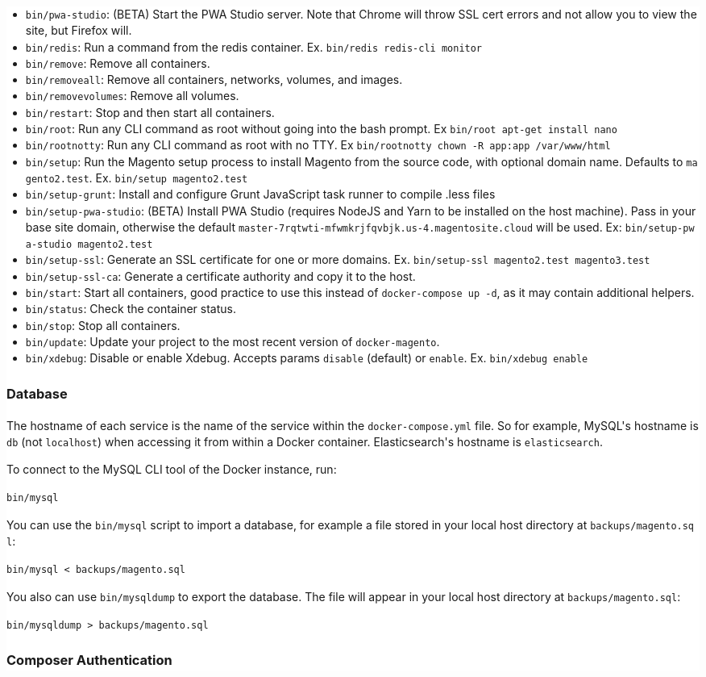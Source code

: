 - `bin/pwa-studio`: (BETA) Start the PWA Studio server. Note that Chrome will throw SSL cert errors and not allow you to view the site, but Firefox will.
- `bin/redis`: Run a command from the redis container. Ex. `bin/redis redis-cli monitor`
- `bin/remove`: Remove all containers.
- `bin/removeall`: Remove all containers, networks, volumes, and images.
- `bin/removevolumes`: Remove all volumes.
- `bin/restart`: Stop and then start all containers.
- `bin/root`: Run any CLI command as root without going into the bash prompt. Ex `bin/root apt-get install nano`
- `bin/rootnotty`: Run any CLI command as root with no TTY. Ex `bin/rootnotty chown -R app:app /var/www/html`
- `bin/setup`: Run the Magento setup process to install Magento from the source code, with optional domain name. Defaults to `magento2.test`. Ex. `bin/setup magento2.test`
- `bin/setup-grunt`: Install and configure Grunt JavaScript task runner to compile .less files
- `bin/setup-pwa-studio`: (BETA) Install PWA Studio (requires NodeJS and Yarn to be installed on the host machine). Pass in your base site domain, otherwise the default `master-7rqtwti-mfwmkrjfqvbjk.us-4.magentosite.cloud` will be used. Ex: `bin/setup-pwa-studio magento2.test`
- `bin/setup-ssl`: Generate an SSL certificate for one or more domains. Ex. `bin/setup-ssl magento2.test magento3.test`
- `bin/setup-ssl-ca`: Generate a certificate authority and copy it to the host.
- `bin/start`: Start all containers, good practice to use this instead of `docker-compose up -d`, as it may contain additional helpers.
- `bin/status`: Check the container status.
- `bin/stop`: Stop all containers.
- `bin/update`: Update your project to the most recent version of `docker-magento`.
- `bin/xdebug`: Disable or enable Xdebug. Accepts params `disable` (default) or `enable`. Ex. `bin/xdebug enable`



### Database

The hostname of each service is the name of the service within the `docker-compose.yml` file. So for example, MySQL's hostname is `db` (not `localhost`) when accessing it from within a Docker container. Elasticsearch's hostname is `elasticsearch`.

To connect to the MySQL CLI tool of the Docker instance, run:

```
bin/mysql
```

You can use the `bin/mysql` script to import a database, for example a file stored in your local host directory at `backups/magento.sql`:

```
bin/mysql < backups/magento.sql
```

You also can use `bin/mysqldump` to export the database. The file will appear in your local host directory at `backups/magento.sql`:

```
bin/mysqldump > backups/magento.sql
```

### Composer Authentication

